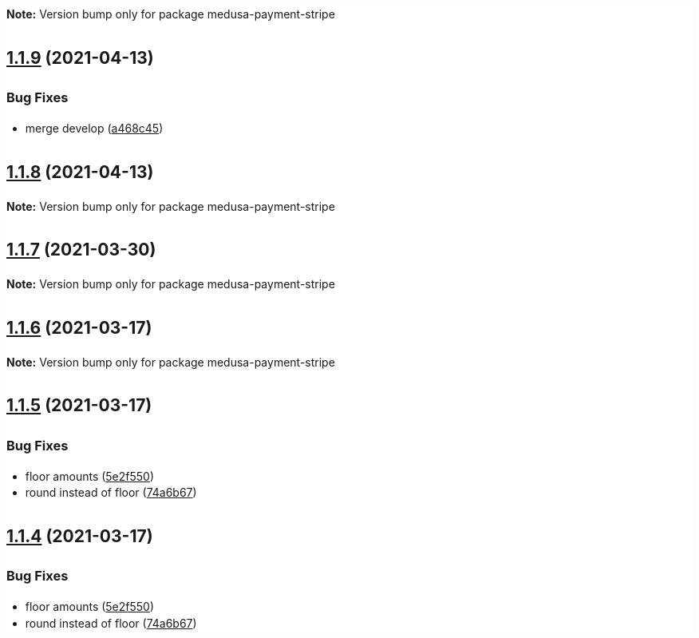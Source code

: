 **Note:** Version bump only for package medusa-payment-stripe

## [1.1.9](https://github.com/medusajs/medusa/compare/medusa-payment-stripe@1.1.8...medusa-payment-stripe@1.1.9) (2021-04-13)

### Bug Fixes

- merge develop ([a468c45](https://github.com/medusajs/medusa/commit/a468c451e82c68f41b5005a2e480057f6124aaa6))

## [1.1.8](https://github.com/medusajs/medusa/compare/medusa-payment-stripe@1.1.7...medusa-payment-stripe@1.1.8) (2021-04-13)

**Note:** Version bump only for package medusa-payment-stripe

## [1.1.7](https://github.com/medusajs/medusa/compare/medusa-payment-stripe@1.1.6...medusa-payment-stripe@1.1.7) (2021-03-30)

**Note:** Version bump only for package medusa-payment-stripe

## [1.1.6](https://github.com/medusajs/medusa/compare/medusa-payment-stripe@1.1.5...medusa-payment-stripe@1.1.6) (2021-03-17)

**Note:** Version bump only for package medusa-payment-stripe

## [1.1.5](https://github.com/medusajs/medusa/compare/medusa-payment-stripe@1.1.3...medusa-payment-stripe@1.1.5) (2021-03-17)

### Bug Fixes

- floor amounts ([5e2f550](https://github.com/medusajs/medusa/commit/5e2f550ae10a3eb7636edf6bf99197517a1fa7b3))
- round instead of floor ([74a6b67](https://github.com/medusajs/medusa/commit/74a6b67f9db0a66fdf3cf69be6db62ae0deea635))

## [1.1.4](https://github.com/medusajs/medusa/compare/medusa-payment-stripe@1.1.3...medusa-payment-stripe@1.1.4) (2021-03-17)

### Bug Fixes

- floor amounts ([5e2f550](https://github.com/medusajs/medusa/commit/5e2f550ae10a3eb7636edf6bf99197517a1fa7b3))
- round instead of floor ([74a6b67](https://github.com/medusajs/medusa/commit/74a6b67f9db0a66fdf3cf69be6db62ae0deea635))
